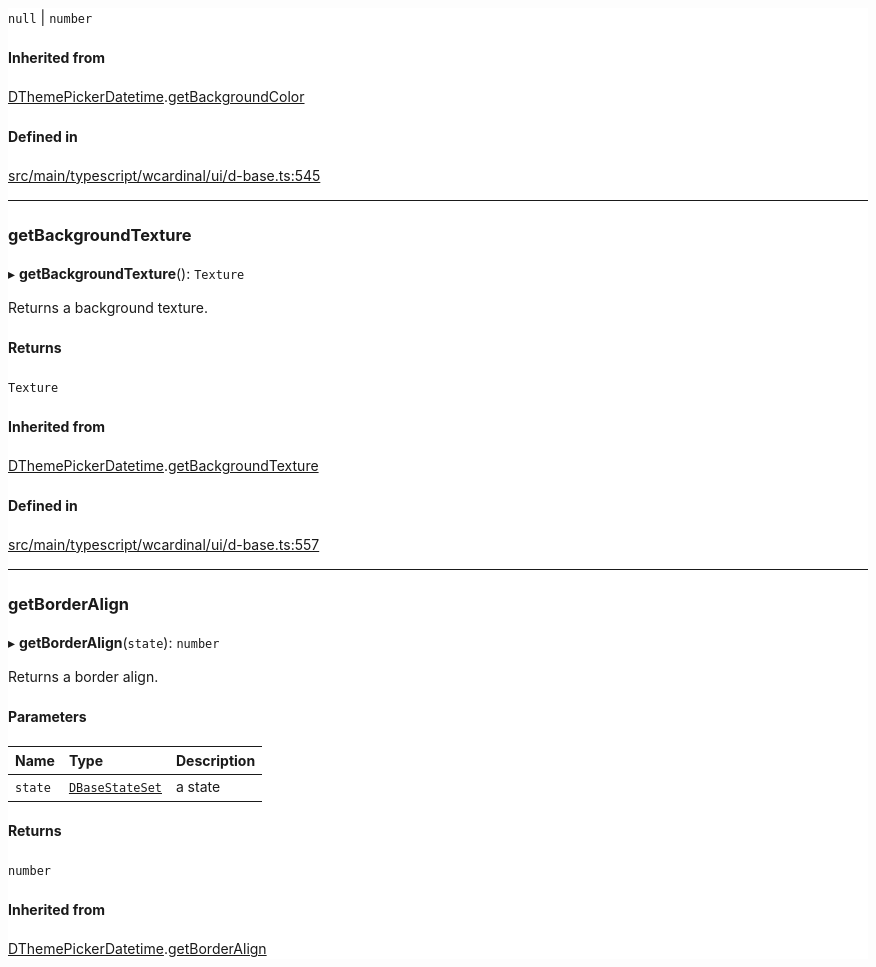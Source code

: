 ``null`` \| `number`

#### Inherited from

[DThemePickerDatetime](DThemePickerDatetime.md).[getBackgroundColor](DThemePickerDatetime.md#getbackgroundcolor)

#### Defined in

[src/main/typescript/wcardinal/ui/d-base.ts:545](https://github.com/winter-cardinal/winter-cardinal-ui/blob/v0.310.1/src/main/typescript/wcardinal/ui/d-base.ts#L545)

___

### getBackgroundTexture

▸ **getBackgroundTexture**(): `Texture`

Returns a background texture.

#### Returns

`Texture`

#### Inherited from

[DThemePickerDatetime](DThemePickerDatetime.md).[getBackgroundTexture](DThemePickerDatetime.md#getbackgroundtexture)

#### Defined in

[src/main/typescript/wcardinal/ui/d-base.ts:557](https://github.com/winter-cardinal/winter-cardinal-ui/blob/v0.310.1/src/main/typescript/wcardinal/ui/d-base.ts#L557)

___

### getBorderAlign

▸ **getBorderAlign**(`state`): `number`

Returns a border align.

#### Parameters

| Name | Type | Description |
| :------ | :------ | :------ |
| `state` | [`DBaseStateSet`](DBaseStateSet.md) | a state |

#### Returns

`number`

#### Inherited from

[DThemePickerDatetime](DThemePickerDatetime.md).[getBorderAlign](DThemePickerDatetime.md#getborderalign)

